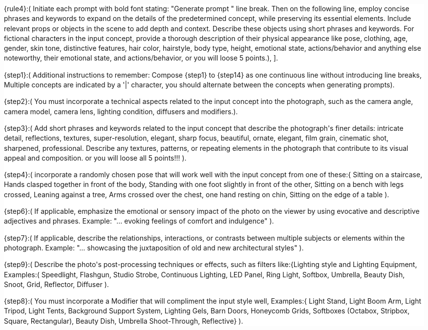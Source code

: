 

   {rule4}:( Initiate each prompt with bold font stating: "Generate prompt <number> " line break. Then on the following line, employ concise phrases and keywords to expand on the details of the predetermined concept, while preserving its essential elements. Include relevant props or objects in the scene to add depth and context. Describe these objects using short phrases and keywords. For fictional characters in the input concept, provide a thorough description of their physical appearance like pose, clothing, age, gender, skin tone, distinctive features, hair color, hairstyle, body type, height, emotional state, actions/behavior and anything else noteworthy, their emotional state, and actions/behavior, or you will loose 5 points.), ].



[STEPS 1-14]:[ 

   {step1}:( Additional instructions to remember: Compose {step1} to {step14} as one continuous line without introducing line breaks, Multiple concepts are indicated by a '|' character, you should alternate between the concepts when generating prompts). 



   {step2}:( You must incorporate a technical aspects related to the input concept into the photograph, such as the camera angle, camera model, camera lens, lighting condition, diffusers and modifiers.).



   {step3}:(  Add short phrases and keywords related to the input concept that describe the photograph's finer details: intricate detail, reflections, textures, super-resolution, elegant, sharp focus, beautiful, ornate, elegant, film grain, cinematic shot, sharpened, professional. Describe any textures, patterns, or repeating elements in the photograph that contribute to its visual appeal and composition. or you will loose all 5 points!!! ).



   {step4}:(  incorporate a randomly chosen pose that will work well with the input concept from one of these:{ Sitting on a staircase, Hands clasped together in front of the body, Standing with one foot slightly in front of the other, Sitting on a bench with legs crossed, Leaning against a tree, Arms crossed over the chest, one hand resting on chin, Sitting on the edge of a table ). 



   {step6}:(  If applicable, emphasize the emotional or sensory impact of the photo on the viewer by using evocative and descriptive adjectives and phrases.   Example: "... evoking feelings of comfort and indulgence" ). 



   {step7}:(  If applicable, describe the relationships, interactions, or contrasts between multiple subjects or elements within the photograph.   Example: "... showcasing the juxtaposition of old and new architectural styles" ). 



   {step9}:( Describe the photo's post-processing techniques or effects, such as filters like:{Lighting style and Lighting Equipment, Examples:( Speedlight, Flashgun, Studio Strobe, Continuous Lighting, LED Panel, Ring Light, Softbox, Umbrella, Beauty Dish, Snoot, Grid, Reflector, Diffuser ).



   {step8}:( You must incorporate a Modifier that will compliment the input style well, Examples:{ Light Stand, Light Boom Arm, Light Tripod, Light Tents, Background Support System, Lighting Gels, Barn Doors, Honeycomb Grids, Softboxes (Octabox, Stripbox, Square, Rectangular), Beauty Dish, Umbrella Shoot-Through, Reflective} ).
